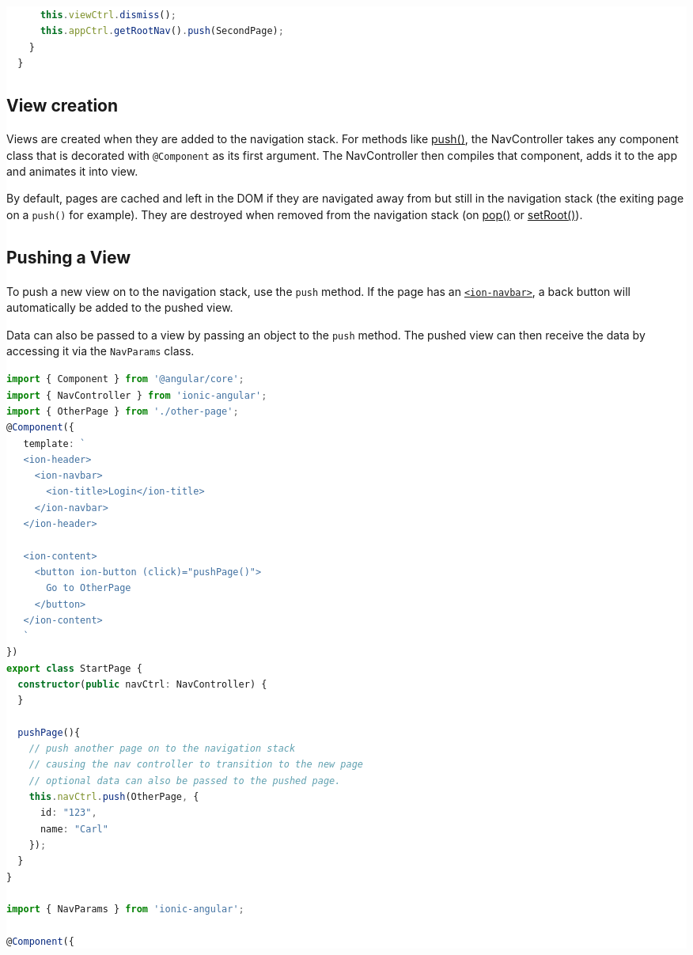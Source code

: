 ```typescript
      this.viewCtrl.dismiss();
      this.appCtrl.getRootNav().push(SecondPage);
    }
  }
```


## View creation
Views are created when they are added to the navigation stack.  For methods
like [push()](#push), the NavController takes any component class that is
decorated with `@Component` as its first argument.  The NavController then
compiles that component, adds it to the app and animates it into view.

By default, pages are cached and left in the DOM if they are navigated away
from but still in the navigation stack (the exiting page on a `push()` for
example).  They are destroyed when removed from the navigation stack (on
[pop()](#pop) or [setRoot()](#setRoot)).

## Pushing a View
To push a new view on to the navigation stack, use the `push` method.
If the page has an [`<ion-navbar>`](../../navbar/Navbar/),
a back button will automatically be added to the pushed view.

Data can also be passed to a view by passing an object to the `push` method.
The pushed view can then receive the data by accessing it via the `NavParams`
class.

```typescript
import { Component } from '@angular/core';
import { NavController } from 'ionic-angular';
import { OtherPage } from './other-page';
@Component({
   template: `
   <ion-header>
     <ion-navbar>
       <ion-title>Login</ion-title>
     </ion-navbar>
   </ion-header>

   <ion-content>
     <button ion-button (click)="pushPage()">
       Go to OtherPage
     </button>
   </ion-content>
   `
})
export class StartPage {
  constructor(public navCtrl: NavController) {
  }

  pushPage(){
    // push another page on to the navigation stack
    // causing the nav controller to transition to the new page
    // optional data can also be passed to the pushed page.
    this.navCtrl.push(OtherPage, {
      id: "123",
      name: "Carl"
    });
  }
}

import { NavParams } from 'ionic-angular';

@Component({
```